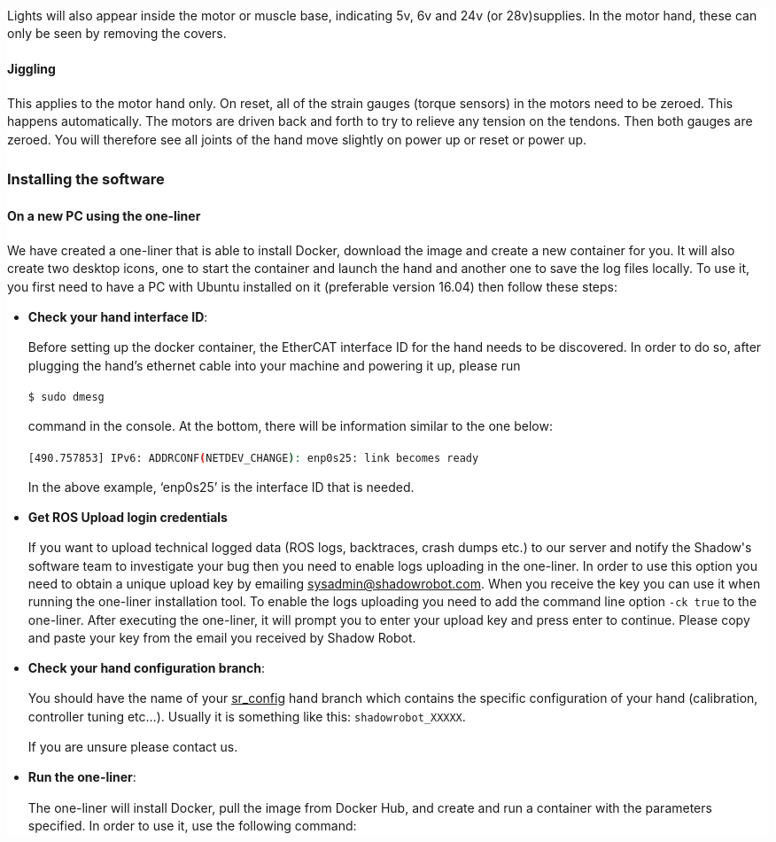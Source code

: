 Lights will also appear inside the motor or muscle base, indicating 5v, 6v and 24v (or
28v)supplies. In the motor hand, these can only be seen by removing the covers.

#### Jiggling

This applies to the motor hand only. On reset, all of the strain gauges (torque sensors) in the
motors need to be zeroed. This happens automatically. The motors are driven back and forth
to try to relieve any tension on the tendons. Then both gauges are zeroed. You will therefore
see all joints of the hand move slightly on power up or reset or power up.


### Installing the software

#### On a new PC using the one-liner
We have created a one-liner that is able to install Docker, download the image and create a new container for you. It will also create two desktop icons, one to start the container and launch the hand and another one to save the log files locally. To use it, you first need to have a PC with Ubuntu installed on it (preferable version 16.04) then follow these steps:

* **Check your hand interface ID**:

  Before setting up the docker container, the EtherCAT interface ID for the hand needs to be discovered. In order to do so, after plugging the hand’s ethernet cable into your machine and powering it up, please run

  ```bash
  $ sudo dmesg
  ```
  command in the console. At the bottom, there will be information similar to the one below:

  ```bash
  [490.757853] IPv6: ADDRCONF(NETDEV_CHANGE): enp0s25: link becomes ready
  ```
  In the above example, ‘enp0s25’ is the interface ID that is needed.

* **Get ROS Upload login credentials**

  If you want to upload technical logged data (ROS logs, backtraces, crash dumps etc.) to our server and notify the Shadow's software team to investigate your bug then you need to enable logs uploading in the one-liner. In order to use this option you need to obtain a unique upload key by emailing sysadmin@shadowrobot.com. When you receive the key you can use it when running the one-liner installation tool. To enable the logs uploading you need to add the command line option ```-ck true``` to the one-liner.
  After executing the one-liner, it will prompt you to enter your upload key and press enter to continue. Please copy and paste your key from the email you received by Shadow Robot.

* **Check your hand configuration branch**:

  You should have the name of your [sr_config](https://github.com/shadow-robot/sr-config) hand branch which contains the specific configuration of your hand (calibration, controller tuning etc…).
  Usually it is something like this: ``shadowrobot_XXXXX``.

  If you are unsure please contact us.

* **Run the one-liner**:

  The one-liner will install Docker, pull the image from Docker Hub, and create and run a container with the parameters specified. In order to use it, use the following command:
